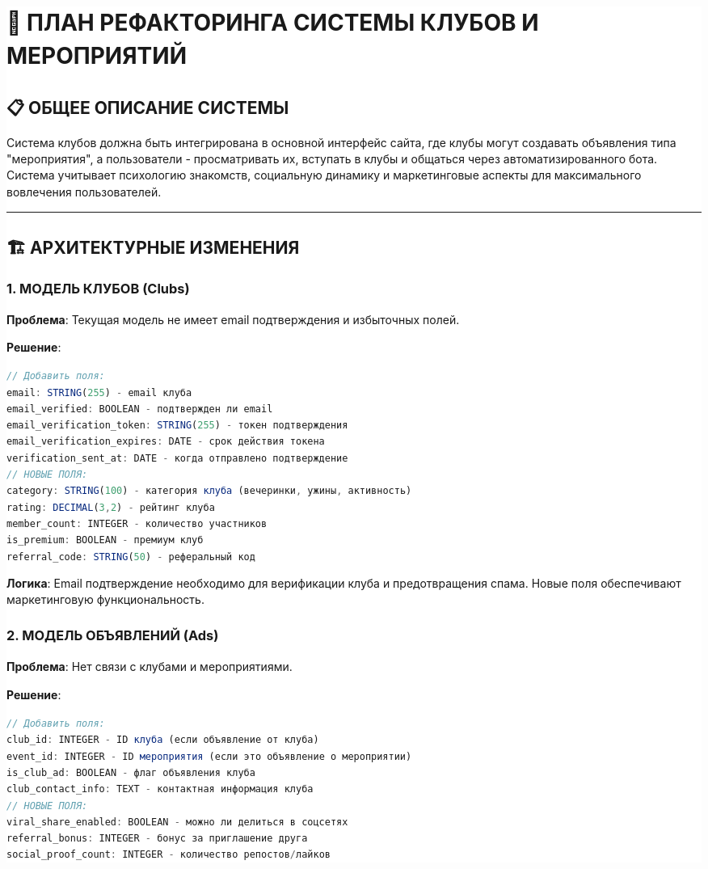 # 🎯 ПЛАН РЕФАКТОРИНГА СИСТЕМЫ КЛУБОВ И МЕРОПРИЯТИЙ

## 📋 ОБЩЕЕ ОПИСАНИЕ СИСТЕМЫ

Система клубов должна быть интегрирована в основной интерфейс сайта, где клубы могут создавать объявления типа "мероприятия", а пользователи - просматривать их, вступать в клубы и общаться через автоматизированного бота. Система учитывает психологию знакомств, социальную динамику и маркетинговые аспекты для максимального вовлечения пользователей.

---

## 🏗️ АРХИТЕКТУРНЫЕ ИЗМЕНЕНИЯ

### 1. **МОДЕЛЬ КЛУБОВ (Clubs)**
**Проблема**: Текущая модель не имеет email подтверждения и избыточных полей.

**Решение**:
```javascript
// Добавить поля:
email: STRING(255) - email клуба
email_verified: BOOLEAN - подтвержден ли email
email_verification_token: STRING(255) - токен подтверждения
email_verification_expires: DATE - срок действия токена
verification_sent_at: DATE - когда отправлено подтверждение
// НОВЫЕ ПОЛЯ:
category: STRING(100) - категория клуба (вечеринки, ужины, активность)
rating: DECIMAL(3,2) - рейтинг клуба
member_count: INTEGER - количество участников
is_premium: BOOLEAN - премиум клуб
referral_code: STRING(50) - реферальный код
```

**Логика**: Email подтверждение необходимо для верификации клуба и предотвращения спама. Новые поля обеспечивают маркетинговую функциональность.

### 2. **МОДЕЛЬ ОБЪЯВЛЕНИЙ (Ads)**
**Проблема**: Нет связи с клубами и мероприятиями.

**Решение**:
```javascript
// Добавить поля:
club_id: INTEGER - ID клуба (если объявление от клуба)
event_id: INTEGER - ID мероприятия (если это объявление о мероприятии)
is_club_ad: BOOLEAN - флаг объявления клуба
club_contact_info: TEXT - контактная информация клуба
// НОВЫЕ ПОЛЯ:
viral_share_enabled: BOOLEAN - можно ли делиться в соцсетях
referral_bonus: INTEGER - бонус за приглашение друга
social_proof_count: INTEGER - количество репостов/лайков
```
